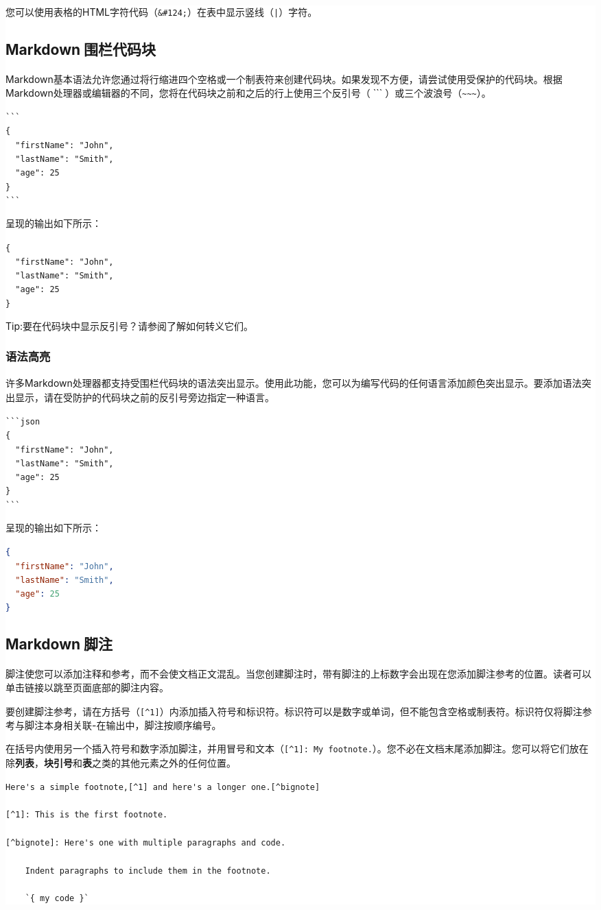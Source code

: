 您可以使用表格的HTML字符代码（`&#124;`）在表中显示竖线（`|`）字符。

## Markdown 围栏代码块

Markdown基本语法允许您通过将行缩进四个空格或一个制表符来创建代码块。如果发现不方便，请尝试使用受保护的代码块。根据Markdown处理器或编辑器的不同，您将在代码块之前和之后的行上使用三个反引号（ ``` ）或三个波浪号（`~~~`）。
~~~
```
{
  "firstName": "John",
  "lastName": "Smith",
  "age": 25
}
```
~~~
呈现的输出如下所示：
~~~
{
  "firstName": "John",
  "lastName": "Smith",
  "age": 25
}
~~~
Tip:要在代码块中显示反引号？请参阅了解如何转义它们。

### 语法高亮

许多Markdown处理器都支持受围栏代码块的语法突出显示。使用此功能，您可以为编写代码的任何语言添加颜色突出显示。要添加语法突出显示，请在受防护的代码块之前的反引号旁边指定一种语言。

~~~
```json
{
  "firstName": "John",
  "lastName": "Smith",
  "age": 25
}
```
~~~

呈现的输出如下所示：

```json
{
  "firstName": "John",
  "lastName": "Smith",
  "age": 25
}
```

## Markdown 脚注

脚注使您可以添加注释和参考，而不会使文档正文混乱。当您创建脚注时，带有脚注的上标数字会出现在您添加脚注参考的位置。读者可以单击链接以跳至页面底部的脚注内容。

要创建脚注参考，请在方括号（`[^1]`）内添加插入符号和标识符。标识符可以是数字或单词，但不能包含空格或制表符。标识符仅将脚注参考与脚注本身相关联-在输出中，脚注按顺序编号。

在括号内使用另一个插入符号和数字添加脚注，并用冒号和文本（`[^1]: My footnote.`）。您不必在文档末尾添加脚注。您可以将它们放在除**列表**，**块引号**和**表**之类的其他元素之外的任何位置。
```
Here's a simple footnote,[^1] and here's a longer one.[^bignote]

[^1]: This is the first footnote.

[^bignote]: Here's one with multiple paragraphs and code.

    Indent paragraphs to include them in the footnote.

    `{ my code }`

```